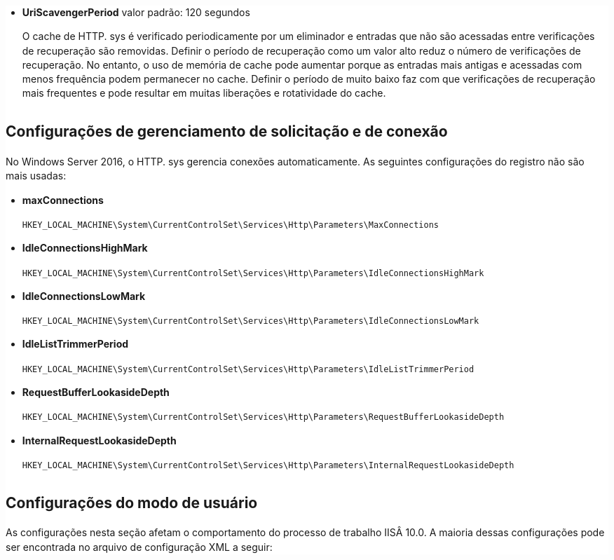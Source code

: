 -   **UriScavengerPeriod** valor padrão: 120 segundos

    O cache de HTTP. sys é verificado periodicamente por um eliminador e entradas que não são acessadas entre verificações de recuperação são removidas. Definir o período de recuperação como um valor alto reduz o número de verificações de recuperação. No entanto, o uso de memória de cache pode aumentar porque as entradas mais antigas e acessadas com menos frequência podem permanecer no cache. Definir o período de muito baixo faz com que verificações de recuperação mais frequentes e pode resultar em muitas liberações e rotatividade do cache.

## <a name="request-and-connection-management-settings"></a>Configurações de gerenciamento de solicitação e de conexão

No Windows Server 2016, o HTTP. sys gerencia conexões automaticamente. As seguintes configurações do registro não são mais usadas:

-   **maxConnections**

    ``` syntax
    HKEY_LOCAL_MACHINE\System\CurrentControlSet\Services\Http\Parameters\MaxConnections
    ```

-   **IdleConnectionsHighMark**

    ``` syntax
    HKEY_LOCAL_MACHINE\System\CurrentControlSet\Services\Http\Parameters\IdleConnectionsHighMark
    ```

-   **IdleConnectionsLowMark**

    ``` syntax
    HKEY_LOCAL_MACHINE\System\CurrentControlSet\Services\Http\Parameters\IdleConnectionsLowMark
    ```

-   **IdleListTrimmerPeriod**

    ``` syntax
    HKEY_LOCAL_MACHINE\System\CurrentControlSet\Services\Http\Parameters\IdleListTrimmerPeriod
    ```

-   **RequestBufferLookasideDepth**

    ``` syntax
    HKEY_LOCAL_MACHINE\System\CurrentControlSet\Services\Http\Parameters\RequestBufferLookasideDepth
    ```

-   **InternalRequestLookasideDepth**

    ``` syntax
    HKEY_LOCAL_MACHINE\System\CurrentControlSet\Services\Http\Parameters\InternalRequestLookasideDepth
    ```


## <a name="user-mode-settings"></a>Configurações do modo de usuário

As configurações nesta seção afetam o comportamento do processo de trabalho IISÂ 10.0. A maioria dessas configurações pode ser encontrada no arquivo de configuração XML a seguir:
